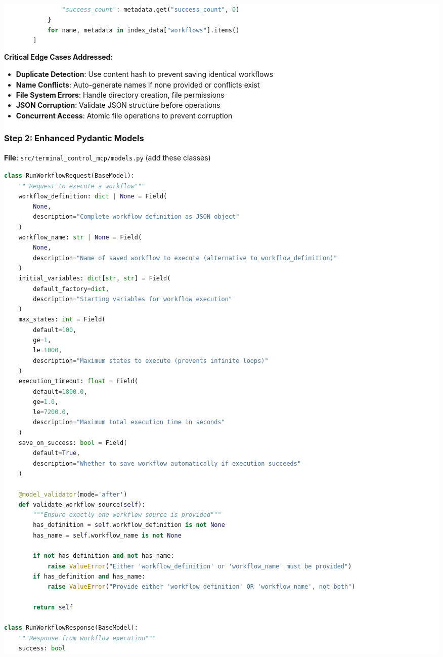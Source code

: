 ```python
                "success_count": metadata.get("success_count", 0)
            }
            for name, metadata in index_data["workflows"].items()
        ]
```

**Critical Edge Cases Addressed:**
- **Duplicate Detection**: Use content hash to prevent saving identical workflows
- **Name Conflicts**: Auto-generate names if none provided or conflicts exist
- **File System Errors**: Handle directory creation, file permissions
- **JSON Corruption**: Validate JSON structure before operations
- **Concurrent Access**: Atomic file operations to prevent corruption

### Step 2: Enhanced Pydantic Models
**File**: `src/terminal_control_mcp/models.py` (add these classes)

```python
class RunWorkflowRequest(BaseModel):
    """Request to execute a workflow"""
    workflow_definition: dict | None = Field(
        None, 
        description="Complete workflow definition as JSON object"
    )
    workflow_name: str | None = Field(
        None, 
        description="Name of saved workflow to execute (alternative to workflow_definition)"
    )
    initial_variables: dict[str, str] = Field(
        default_factory=dict, 
        description="Starting variables for workflow execution"
    )
    max_states: int = Field(
        default=100, 
        ge=1, 
        le=1000, 
        description="Maximum states to execute (prevents infinite loops)"
    )
    execution_timeout: float = Field(
        default=1800.0, 
        ge=1.0, 
        le=7200.0, 
        description="Maximum total execution time in seconds"
    )
    save_on_success: bool = Field(
        default=True, 
        description="Whether to save workflow automatically if execution succeeds"
    )
    
    @model_validator(mode='after')
    def validate_workflow_source(self):
        """Ensure exactly one workflow source is provided"""
        has_definition = self.workflow_definition is not None
        has_name = self.workflow_name is not None
        
        if not has_definition and not has_name:
            raise ValueError("Either 'workflow_definition' or 'workflow_name' must be provided")
        if has_definition and has_name:
            raise ValueError("Provide either 'workflow_definition' OR 'workflow_name', not both")
        
        return self

class RunWorkflowResponse(BaseModel):
    """Response from workflow execution"""
    success: bool
```